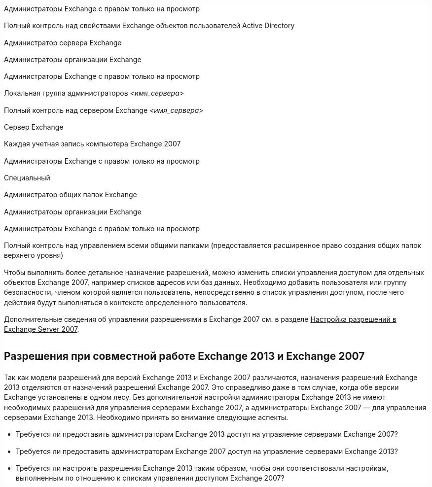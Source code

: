 <td><p>Администраторы Exchange с правом только на просмотр</p></td>
<td><p>Полный контроль над свойствами Exchange объектов пользователей Active Directory</p></td>
</tr>
<tr class="even">
<td><p>Администратор сервера Exchange</p></td>
<td><p>Администраторы организации Exchange</p></td>
<td><p>Администраторы Exchange с правом только на просмотр</p>
<p>Локальная группа администраторов <em>&lt;имя_сервера</em>&gt;</p></td>
<td><p>Полный контроль над сервером Exchange <em>&lt;имя_сервера&gt;</em></p></td>
</tr>
<tr class="odd">
<td><p>Сервер Exchange</p></td>
<td><p>Каждая учетная запись компьютера Exchange 2007</p></td>
<td><p>Администраторы Exchange с правом только на просмотр</p></td>
<td><p>Специальный</p></td>
</tr>
<tr class="even">
<td><p>Администратор общих папок Exchange</p></td>
<td><p>Администраторы организации Exchange</p></td>
<td><p>Администраторы Exchange с правом только на просмотр</p></td>
<td><p>Полный контроль над управлением всеми общими папками (предоставляется расширенное право создания общих папок верхнего уровня)</p></td>
</tr>
</tbody>
</table>


Чтобы выполнить более детальное назначение разрешений, можно изменить списки управления доступом для отдельных объектов Exchange 2007, например списков адресов или баз данных. Необходимо добавить пользователя или группу безопасности, членом которой является пользователь, непосредственно в список управления доступом, после чего действия будут выполняться в контексте определенного пользователя.

Дополнительные сведения об управлении разрешениями в Exchange 2007 см. в разделе [Настройка разрешений в Exchange Server 2007](http://go.microsoft.com/fwlink/p/?linkid=90671).

## Разрешения при совместной работе Exchange 2013 и Exchange 2007

Так как модели разрешений для версий Exchange 2013 и Exchange 2007 различаются, назначения разрешений Exchange 2013 отделяются от назначений разрешений Exchange 2007. Это справедливо даже в том случае, когда обе версии Exchange установлены в одном лесу. Без дополнительной настройки администраторы Exchange 2013 не имеют необходимых разрешений для управления серверами Exchange 2007, а администраторы Exchange 2007 — для управления серверами Exchange 2013. Необходимо принять во внимание следующие аспекты.

  - Требуется ли предоставить администраторам Exchange 2013 доступ на управление серверами Exchange 2007?

  - Требуется ли предоставить администраторам Exchange 2007 доступ на управление серверами Exchange 2013?

  - Требуется ли настроить разрешения Exchange 2013 таким образом, чтобы они соответствовали настройкам, выполненным по отношению к спискам управления доступом Exchange 2007?
